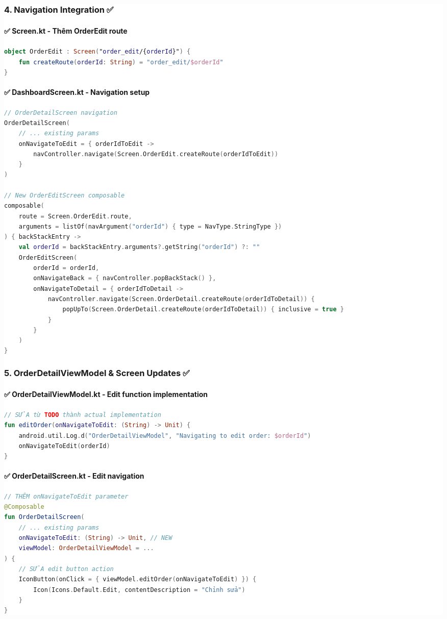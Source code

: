 ### 4. Navigation Integration ✅

#### ✅ Screen.kt - Thêm OrderEdit route
```kotlin
object OrderEdit : Screen("order_edit/{orderId}") {
    fun createRoute(orderId: String) = "order_edit/$orderId"
}
```

#### ✅ DashboardScreen.kt - Navigation setup
```kotlin
// OrderDetailScreen navigation
OrderDetailScreen(
    // ... existing params
    onNavigateToEdit = { orderIdToEdit ->
        navController.navigate(Screen.OrderEdit.createRoute(orderIdToEdit))
    }
)

// New OrderEditScreen composable
composable(
    route = Screen.OrderEdit.route,
    arguments = listOf(navArgument("orderId") { type = NavType.StringType })
) { backStackEntry ->
    val orderId = backStackEntry.arguments?.getString("orderId") ?: ""
    OrderEditScreen(
        orderId = orderId,
        onNavigateBack = { navController.popBackStack() },
        onNavigateToDetail = { orderIdToDetail ->
            navController.navigate(Screen.OrderDetail.createRoute(orderIdToDetail)) {
                popUpTo(Screen.OrderDetail.createRoute(orderIdToDetail)) { inclusive = true }
            }
        }
    )
}
```

### 5. OrderDetailViewModel & Screen Updates ✅

#### ✅ OrderDetailViewModel.kt - Edit function implementation
```kotlin
// SỬA từ TODO thành actual implementation
fun editOrder(onNavigateToEdit: (String) -> Unit) {
    android.util.Log.d("OrderDetailViewModel", "Navigating to edit order: $orderId")
    onNavigateToEdit(orderId)
}
```

#### ✅ OrderDetailScreen.kt - Edit navigation
```kotlin
// THÊM onNavigateToEdit parameter
@Composable
fun OrderDetailScreen(
    // ... existing params
    onNavigateToEdit: (String) -> Unit, // NEW
    viewModel: OrderDetailViewModel = ...
) {
    // SỬA edit button action
    IconButton(onClick = { viewModel.editOrder(onNavigateToEdit) }) {
        Icon(Icons.Default.Edit, contentDescription = "Chỉnh sửa")
    }
}
```
